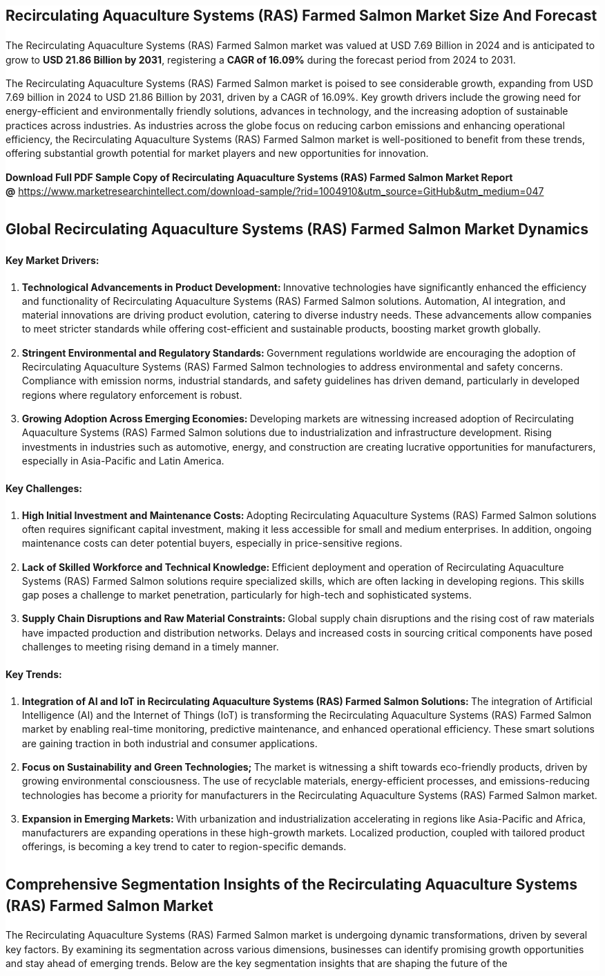 <h2>Recirculating Aquaculture Systems (RAS) Farmed Salmon Market Size And Forecast</h2><p>The Recirculating Aquaculture Systems (RAS) Farmed Salmon market was valued at USD 7.69 Billion in 2024 and is anticipated to grow to <strong>USD 21.86 Billion by 2031</strong>, registering a <strong>CAGR of 16.09%</strong> during the forecast period from 2024 to 2031.</p><p>The Recirculating Aquaculture Systems (RAS) Farmed Salmon market is poised to see considerable growth, expanding from USD 7.69 billion in 2024 to USD 21.86 Billion by 2031, driven by a CAGR of 16.09%. Key growth drivers include the growing need for energy-efficient and environmentally friendly solutions, advances in technology, and the increasing adoption of sustainable practices across industries. As industries across the globe focus on reducing carbon emissions and enhancing operational efficiency, the Recirculating Aquaculture Systems (RAS) Farmed Salmon market is well-positioned to benefit from these trends, offering substantial growth potential for market players and new opportunities for innovation.</p><p><strong>Download Full PDF Sample Copy of Recirculating Aquaculture Systems (RAS) Farmed Salmon Market Report @</strong>&nbsp;<a href="https://www.marketresearchintellect.com/download-sample/?rid=1004910&amp;utm_source=GitHub&amp;utm_medium=047">https://www.marketresearchintellect.com/download-sample/?rid=1004910&amp;utm_source=GitHub&amp;utm_medium=047</a></p><h2>Global Recirculating Aquaculture Systems (RAS) Farmed Salmon Market Dynamics</h2><h4><strong>Key Market Drivers:</strong></h4><ol><li><p><strong>Technological Advancements in Product Development:&nbsp;</strong>Innovative technologies have significantly enhanced the efficiency and functionality of Recirculating Aquaculture Systems (RAS) Farmed Salmon solutions. Automation, AI integration, and material innovations are driving product evolution, catering to diverse industry needs. These advancements allow companies to meet stricter standards while offering cost-efficient and sustainable products, boosting market growth globally.</p></li><li><p><strong>Stringent Environmental and Regulatory Standards:&nbsp;</strong>Government regulations worldwide are encouraging the adoption of Recirculating Aquaculture Systems (RAS) Farmed Salmon technologies to address environmental and safety concerns. Compliance with emission norms, industrial standards, and safety guidelines has driven demand, particularly in developed regions where regulatory enforcement is robust.</p></li><li><p><strong>Growing Adoption Across Emerging Economies:&nbsp;</strong>Developing markets are witnessing increased adoption of Recirculating Aquaculture Systems (RAS) Farmed Salmon solutions due to industrialization and infrastructure development. Rising investments in industries such as automotive, energy, and construction are creating lucrative opportunities for manufacturers, especially in Asia-Pacific and Latin America.</p></li></ol><h4><strong>Key Challenges:</strong></h4><ol><li><p><strong>High Initial Investment and Maintenance Costs:&nbsp;</strong>Adopting Recirculating Aquaculture Systems (RAS) Farmed Salmon solutions often requires significant capital investment, making it less accessible for small and medium enterprises. In addition, ongoing maintenance costs can deter potential buyers, especially in price-sensitive regions.</p></li><li><p><strong>Lack of Skilled Workforce and Technical Knowledge:&nbsp;</strong>Efficient deployment and operation of Recirculating Aquaculture Systems (RAS) Farmed Salmon solutions require specialized skills, which are often lacking in developing regions. This skills gap poses a challenge to market penetration, particularly for high-tech and sophisticated systems.</p></li><li><p><strong>Supply Chain Disruptions and Raw Material Constraints:&nbsp;</strong>Global supply chain disruptions and the rising cost of raw materials have impacted production and distribution networks. Delays and increased costs in sourcing critical components have posed challenges to meeting rising demand in a timely manner.</p></li></ol><h4><strong>Key Trends:</strong></h4><ol><li><p><strong>Integration of AI and IoT in Recirculating Aquaculture Systems (RAS) Farmed Salmon Solutions:&nbsp;</strong>The integration of Artificial Intelligence (AI) and the Internet of Things (IoT) is transforming the Recirculating Aquaculture Systems (RAS) Farmed Salmon market by enabling real-time monitoring, predictive maintenance, and enhanced operational efficiency. These smart solutions are gaining traction in both industrial and consumer applications.</p></li><li><p><strong>Focus on Sustainability and Green Technologies;&nbsp;</strong>The market is witnessing a shift towards eco-friendly products, driven by growing environmental consciousness. The use of recyclable materials, energy-efficient processes, and emissions-reducing technologies has become a priority for manufacturers in the Recirculating Aquaculture Systems (RAS) Farmed Salmon market.</p></li><li><p><strong>Expansion in Emerging Markets:&nbsp;</strong>With urbanization and industrialization accelerating in regions like Asia-Pacific and Africa, manufacturers are expanding operations in these high-growth markets. Localized production, coupled with tailored product offerings, is becoming a key trend to cater to region-specific demands.</p></li></ol><div class="article-main__content" data-test-id="publishing-text-block"><h2>Comprehensive Segmentation Insights of the Recirculating Aquaculture Systems (RAS) Farmed Salmon Market</h2><p>The Recirculating Aquaculture Systems (RAS) Farmed Salmon market is undergoing dynamic transformations, driven by several key factors. By examining its segmentation across various dimensions, businesses can identify promising growth opportunities and stay ahead of emerging trends. Below are the key segmentation insights that are shaping the future of the
